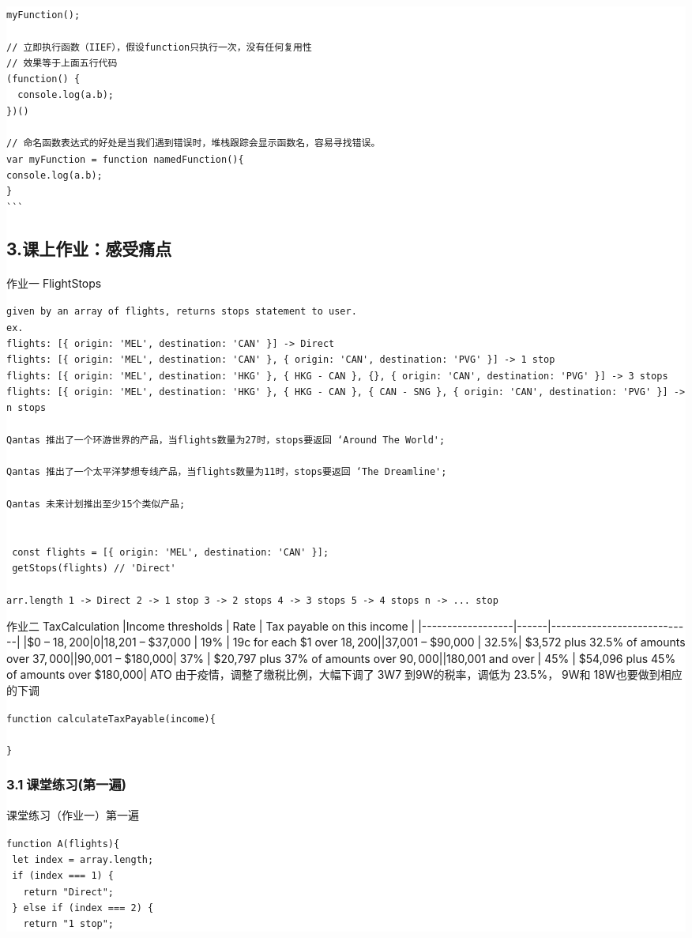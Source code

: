     myFunction();

    // 立即执行函数（IIEF），假设function只执行一次，没有任何复用性
    // 效果等于上面五行代码
    (function() {
      console.log(a.b);
    })()

    // 命名函数表达式的好处是当我们遇到错误时，堆栈跟踪会显示函数名，容易寻找错误。
    var myFunction = function namedFunction(){
    console.log(a.b);
    }
    ```

## 3.课上作业：感受痛点
作业一 FlightStops
```
given by an array of flights, returns stops statement to user.
ex.
flights: [{ origin: 'MEL', destination: 'CAN' }] -> Direct
flights: [{ origin: 'MEL', destination: 'CAN' }, { origin: 'CAN', destination: 'PVG' }] -> 1 stop
flights: [{ origin: 'MEL', destination: 'HKG' }, { HKG - CAN }, {}, { origin: 'CAN', destination: 'PVG' }] -> 3 stops
flights: [{ origin: 'MEL', destination: 'HKG' }, { HKG - CAN }, { CAN - SNG }, { origin: 'CAN', destination: 'PVG' }] -> n stops

Qantas 推出了一个环游世界的产品，当flights数量为27时，stops要返回 ‘Around The World';

Qantas 推出了一个太平洋梦想专线产品，当flights数量为11时，stops要返回 ‘The Dreamline';

Qantas 未来计划推出至少15个类似产品;


 const flights = [{ origin: 'MEL', destination: 'CAN' }];
 getStops(flights) // 'Direct'

arr.length 1 -> Direct 2 -> 1 stop 3 -> 2 stops 4 -> 3 stops 5 -> 4 stops n -> ... stop
```
作业二 TaxCalculation
|Income thresholds | Rate | Tax payable on this income |
|------------------|------|----------------------------|
|$0 – $18,200      |  0%  | Nil|
|$18,201 – $37,000 |  19% | 19c for each $1 over $18,200|
|$37,001 – $90,000 | 32.5%| $3,572 plus 32.5% of amounts over $37,000|
|$90,001 – $180,000| 37%  | $20,797 plus 37% of amounts over $90,000|
|$180,001 and over | 45%  | $54,096 plus 45% of amounts over $180,000|
ATO 由于疫情，调整了缴税比例，大幅下调了 3W7 到9W的税率，调低为 23.5%， 9W和 18W也要做到相应的下调
 ```
 function calculateTaxPayable(income){

 }
 ```
 ### 3.1 课堂练习(第一遍)
 课堂练习（作业一）第一遍
 ```
 function A(flights){
  let index = array.length;
  if (index === 1) {
    return "Direct";
  } else if (index === 2) {
    return "1 stop";
 ```
